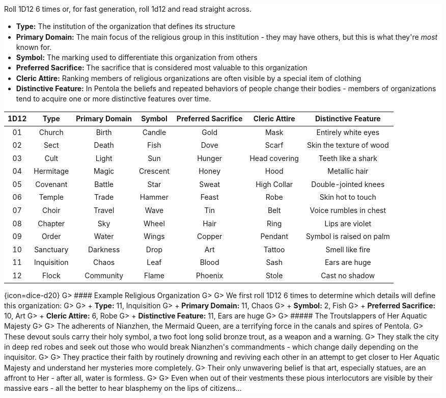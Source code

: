 Roll 1D12 6 times or, for fast generation, roll 1d12 and read straight across.

+ **Type:** The institution of the organization that defines its structure
+ **Primary Domain:** The main focus of the religious group in this institution - they may have others, but this is what they're _most_ known for.
+ **Symbol:** The marking used to differentiate this organization from others
+ **Preferred Sacrifice:** The sacrifice that is considered most valuable to this organization
+ **Cleric Attire:** Ranking members of religious organizations are often visible by a special item of clothing
+ **Distinctive Feature:** In Pentola the beliefs and repeated behaviors of people change their bodies - members of organizations tend to acquire one or more distinctive features over time.

| 1D12 | Type        | Primary Domain | Symbol   | Preferred Sacrifice | Cleric Attire | Distinctive Feature      |
|:----:|:-----------:|:--------------:|:--------:|:-------------------:|:-------------:|:------------------------:|
|  01  | Church      | Birth          | Candle   | Gold                | Mask          | Entirely white eyes      |
|  02  | Sect        | Death          | Fish     | Dove                | Scarf         | Skin the texture of wood |
|  03  | Cult        | Light          | Sun      | Hunger              | Head covering | Teeth like a shark       |
|  04  | Hermitage   | Magic          | Crescent | Honey               | Hood          | Metallic hair            |
|  05  | Covenant    | Battle         | Star     | Sweat               | High Collar   | Double-jointed knees     |
|  06  | Temple      | Trade          | Hammer   | Feast               | Robe          | Skin hot to touch        |
|  07  | Choir       | Travel         | Wave     | Tin                 | Belt          | Voice rumbles in chest   |
|  08  | Chapter     | Sky            | Wheel    | Hair                | Ring          | Lips are violet          |
|  09  | Order       | Water          | Wings    | Copper              | Pendant       | Symbol is raised on palm |
|  10  | Sanctuary   | Darkness       | Drop     | Art                 | Tattoo        | Smell like fire          |
|  11  | Inquisition | Chaos          | Leaf     | Blood               | Sash          | Ears are huge            |
|  12  | Flock       | Community      | Flame    | Phoenix             | Stole         | Cast no shadow           |

{icon=dice-d20}
G> #### Example Religious Organization
G>
G> We first roll 1D12 6 times to determine which details will define this organization:
G>
G> + **Type:** 11, Inquisition
G> + **Primary Domain:** 11, Chaos
G> + **Symbol:** 2, Fish
G> + **Preferred Sacrifice:** 10, Art
G> + **Cleric Attire:** 6, Robe
G> + **Distinctive Feature:** 11, Ears are huge
G>
G> ##### The Troutslappers of Her Aquatic Majesty
G>
G> The adherents of Nianzhen, the Mermaid Queen, are a terrifying force in the canals and spires of Pentola.
G> These devout souls carry their holy symbol, a two foot long solid bronze trout, as a weapon and a warning.
G> They stalk the city in deep red robes and seek out those who would break Nianzhen's commandments - which change daily depending on the inquisitor.
G>
G> They practice their faith by routinely drowning and reviving each other in an attempt to get closer to Her Aquatic Majesty and understand her mysteries more completely.
G> Their only unwavering belief is that art, especially statues, are an affront to Her - after all, water is formless.
G>
G> Even when out of their vestments these pious interlocutors are visible by their massive ears - all the better to hear blasphemy on the lips of citizens...
